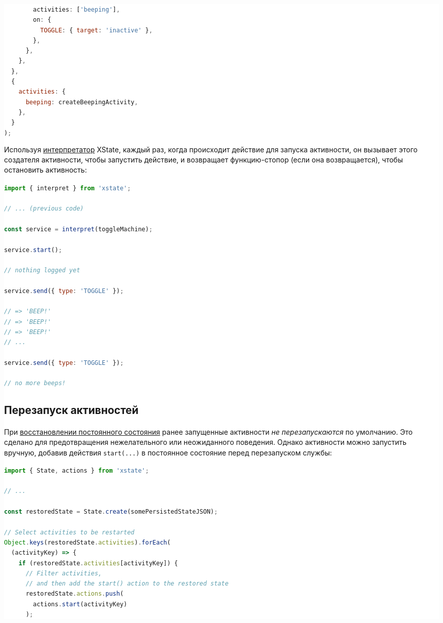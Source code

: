 ```js
        activities: ['beeping'],
        on: {
          TOGGLE: { target: 'inactive' },
        },
      },
    },
  },
  {
    activities: {
      beeping: createBeepingActivity,
    },
  }
);
```

Используя [интерпретатор](interpretation.md) XState, каждый раз, когда происходит действие для запуска активности, он вызывает этого создателя активности, чтобы запустить действие, и возвращает функцию-стопор (если она возвращается), чтобы остановить активность:

```js
import { interpret } from 'xstate';

// ... (previous code)

const service = interpret(toggleMachine);

service.start();

// nothing logged yet

service.send({ type: 'TOGGLE' });

// => 'BEEP!'
// => 'BEEP!'
// => 'BEEP!'
// ...

service.send({ type: 'TOGGLE' });

// no more beeps!
```

## Перезапуск активностей

При [восстановлении постоянного состояния](states.md#persisting-state) ранее запущенные активности _не перезапускаются_ по умолчанию. Это сделано для предотвращения нежелательного или неожиданного поведения. Однако активности можно запустить вручную, добавив действия `start(...)` в постоянное состояние перед перезапуском службы:

```js
import { State, actions } from 'xstate';

// ...

const restoredState = State.create(somePersistedStateJSON);

// Select activities to be restarted
Object.keys(restoredState.activities).forEach(
  (activityKey) => {
    if (restoredState.activities[activityKey]) {
      // Filter activities,
      // and then add the start() action to the restored state
      restoredState.actions.push(
        actions.start(activityKey)
      );
```